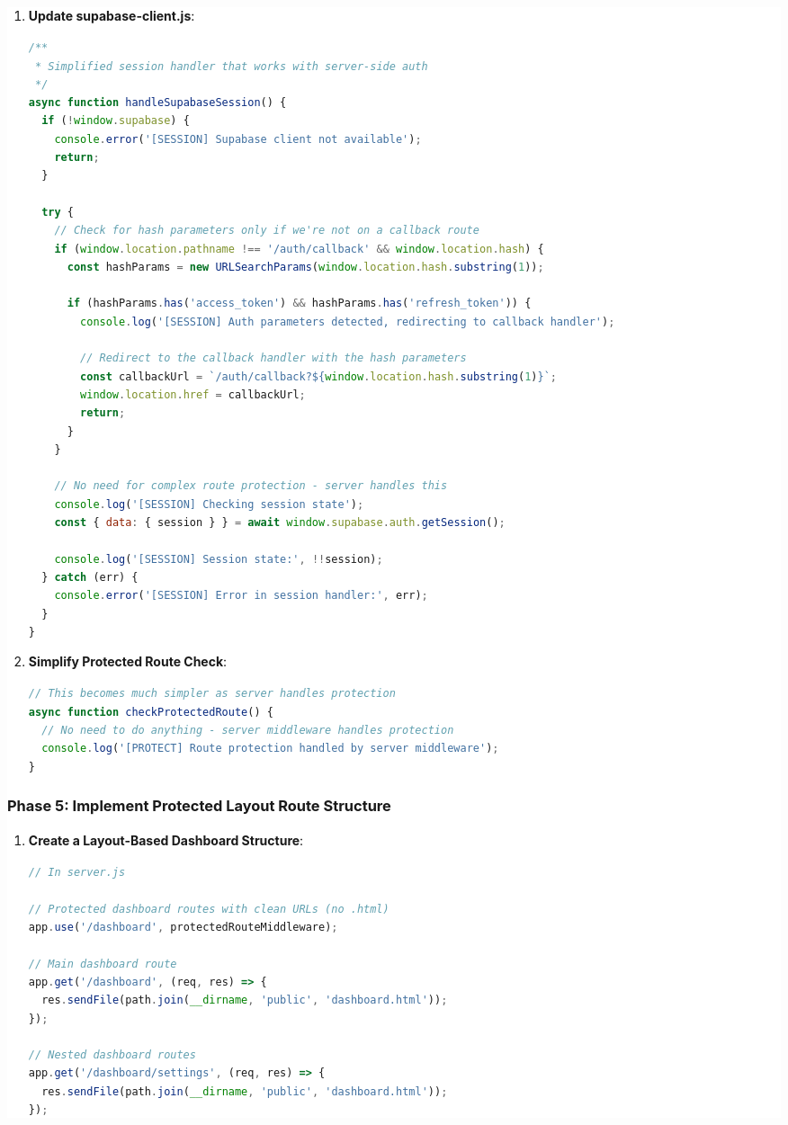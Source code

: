 1. **Update supabase-client.js**:
   ```javascript
   /**
    * Simplified session handler that works with server-side auth
    */
   async function handleSupabaseSession() {
     if (!window.supabase) {
       console.error('[SESSION] Supabase client not available');
       return;
     }
     
     try {
       // Check for hash parameters only if we're not on a callback route
       if (window.location.pathname !== '/auth/callback' && window.location.hash) {
         const hashParams = new URLSearchParams(window.location.hash.substring(1));
         
         if (hashParams.has('access_token') && hashParams.has('refresh_token')) {
           console.log('[SESSION] Auth parameters detected, redirecting to callback handler');
           
           // Redirect to the callback handler with the hash parameters
           const callbackUrl = `/auth/callback?${window.location.hash.substring(1)}`;
           window.location.href = callbackUrl;
           return;
         }
       }
       
       // No need for complex route protection - server handles this
       console.log('[SESSION] Checking session state');
       const { data: { session } } = await window.supabase.auth.getSession();
       
       console.log('[SESSION] Session state:', !!session);
     } catch (err) {
       console.error('[SESSION] Error in session handler:', err);
     }
   }
   ```

2. **Simplify Protected Route Check**:
   ```javascript
   // This becomes much simpler as server handles protection
   async function checkProtectedRoute() {
     // No need to do anything - server middleware handles protection
     console.log('[PROTECT] Route protection handled by server middleware');
   }
   ```

### Phase 5: Implement Protected Layout Route Structure

1. **Create a Layout-Based Dashboard Structure**:
   ```javascript
   // In server.js
   
   // Protected dashboard routes with clean URLs (no .html)
   app.use('/dashboard', protectedRouteMiddleware);
   
   // Main dashboard route
   app.get('/dashboard', (req, res) => {
     res.sendFile(path.join(__dirname, 'public', 'dashboard.html'));
   });
   
   // Nested dashboard routes
   app.get('/dashboard/settings', (req, res) => {
     res.sendFile(path.join(__dirname, 'public', 'dashboard.html'));
   });
   
   ```